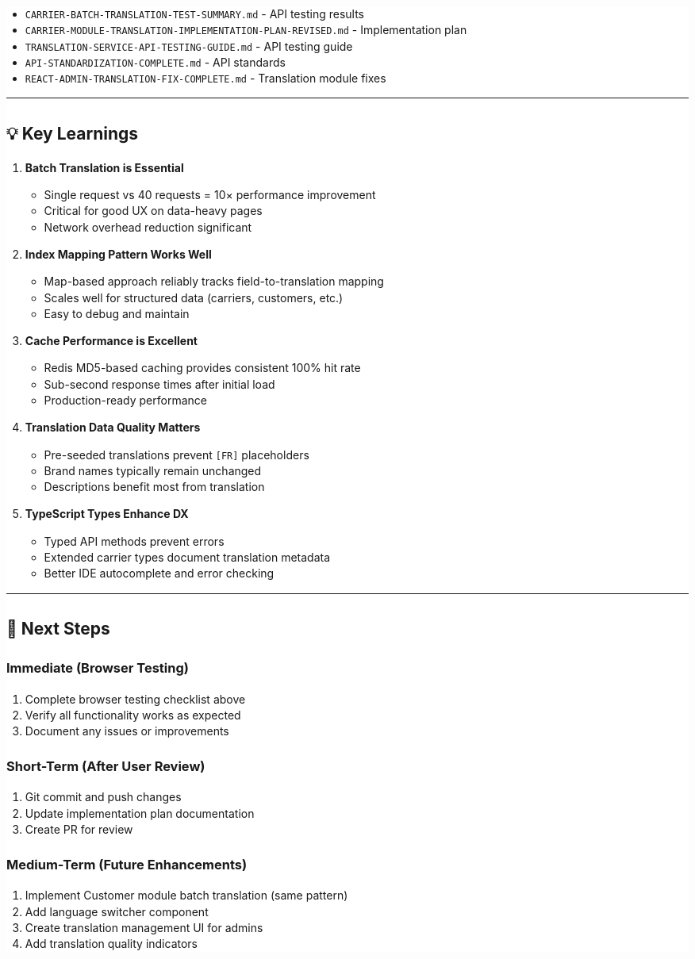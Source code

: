 - `CARRIER-BATCH-TRANSLATION-TEST-SUMMARY.md` - API testing results
- `CARRIER-MODULE-TRANSLATION-IMPLEMENTATION-PLAN-REVISED.md` - Implementation plan
- `TRANSLATION-SERVICE-API-TESTING-GUIDE.md` - API testing guide
- `API-STANDARDIZATION-COMPLETE.md` - API standards
- `REACT-ADMIN-TRANSLATION-FIX-COMPLETE.md` - Translation module fixes

---

## 💡 Key Learnings

1. **Batch Translation is Essential**
   - Single request vs 40 requests = 10× performance improvement
   - Critical for good UX on data-heavy pages
   - Network overhead reduction significant

2. **Index Mapping Pattern Works Well**
   - Map-based approach reliably tracks field-to-translation mapping
   - Scales well for structured data (carriers, customers, etc.)
   - Easy to debug and maintain

3. **Cache Performance is Excellent**
   - Redis MD5-based caching provides consistent 100% hit rate
   - Sub-second response times after initial load
   - Production-ready performance

4. **Translation Data Quality Matters**
   - Pre-seeded translations prevent `[FR]` placeholders
   - Brand names typically remain unchanged
   - Descriptions benefit most from translation

5. **TypeScript Types Enhance DX**
   - Typed API methods prevent errors
   - Extended carrier types document translation metadata
   - Better IDE autocomplete and error checking

---

## 🎯 Next Steps

### Immediate (Browser Testing)
1. Complete browser testing checklist above
2. Verify all functionality works as expected
3. Document any issues or improvements

### Short-Term (After User Review)
1. Git commit and push changes
2. Update implementation plan documentation
3. Create PR for review

### Medium-Term (Future Enhancements)
1. Implement Customer module batch translation (same pattern)
2. Add language switcher component
3. Create translation management UI for admins
4. Add translation quality indicators
